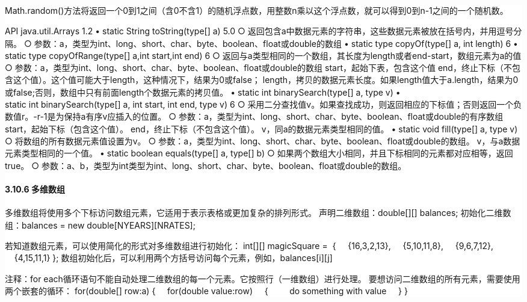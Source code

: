 Math.random()方法将返回一个0到1之间（含0不含1）的随机浮点数，用整数n乘以这个浮点数，就可以得到0到n-1之间的一个随机数。

API java.util.Arrays 1.2
	• static String toString(type[] a) 5.0
		○ 返回包含a中数据元素的字符串，这些数据元素被放在括号内，并用逗号分隔。
		○ 参数：a，类型为int、long、short、char、byte、boolean、float或double的数组
	• static type copyOf(type[] a, int length) 6
	• static type copyOfRange(type[] a,int start,int end) 6
		○ 返回与a类型相同的一个数组，其长度为length或者end-start，数组元素为a的值
		○ 参数：a，类型为int、long、short、char、byte、boolean、float或double的数组
		start，起始下表，包含这个值
		end，终止下标（不包含这个值）。这个值可能大于length，这种情况下，结果为0或false；
		length，拷贝的数据元素长度。如果length值大于a.length，结果为0或false;否则，数组中只有前面length个数据元素的拷贝值。
	• static int binarySearch(type[] a, type v)
	• static int binarySearch(type[] a, int start, int end, type v) 6
		○ 采用二分查找值v。如果查找成功，则返回相应的下标值；否则返回一个负数值r。-r-1是为保持a有序v应插入的位置。
		○ 参数：a，类型为int、long、short、char、byte、boolean、float或double的有序数组
			start，起始下标（包含这个值）。
			end，终止下标（不包含这个值）。
			v，同a的数据元素类型相同的值。
	• static void fill(type[] a, type v)
		○ 将数组的所有数据元素值设置为v。
		○ 参数：a，类型为int、long、short、char、byte、boolean、float或double的数组。
			v，与a数据元素类型相同的一个值。
	• static boolean equals(type[] a, type[] b)
		○ 如果两个数组大小相同，并且下标相同的元素都对应相等，返回true。
		○ 参数：a、b，类型为int类型为int、long、short、char、byte、boolean、float或double的数组。


#### 3.10.6 多维数组
多维数组将使用多个下标访问数组元素，它适用于表示表格或更加复杂的排列形式。
声明二维数组：double[][] balances;
初始化二维数组：balances = new double[NYEARS][NRATES];

若知道数组元素，可以使用简化的形式对多维数组进行初始化：
int[][] magicSquare = 
{
    {16,3,2,13},
    {5,10,11,8},
    {9,6,7,12},
    {4,15,11,1}
};
数组初始化后，可以利用两个方括号访问每个元素，例如，balances[i][j]

注释：for each循环语句不能自动处理二维数组的每一个元素。它按照行（一维数组）进行处理。
要想访问二维数组的所有元素，需要使用两个嵌套的循环：
for(double[] row:a)
{
    for(double value:row)
    {
        do something with value
    }
}
